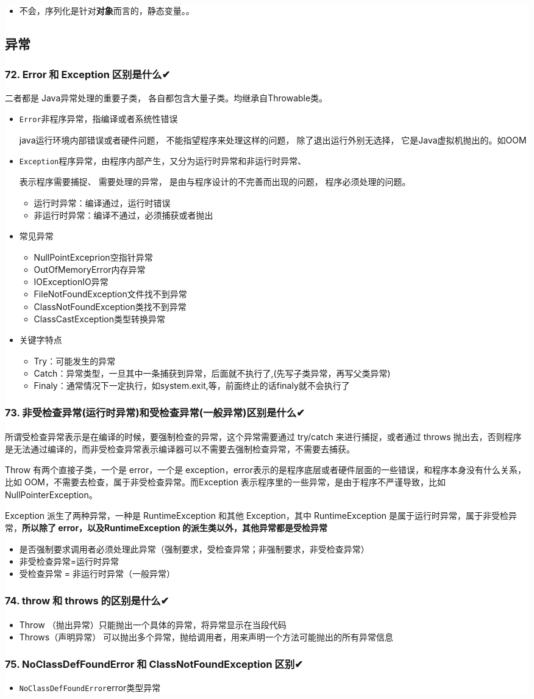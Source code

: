 - 不会，序列化是针对**对象**而言的，静态变量。。

## 异常

### 72. Error 和 Exception 区别是什么✔

⼆者都是 Java异常处理的重要⼦类， 各⾃都包含⼤量⼦类。均继承自Throwable类。

- `Error`非程序异常，指编译或者系统性错误

  java运⾏环境内部错误或者硬件问题， 不能指望程序来处理这样的问题， 除了退出运⾏外别⽆选择， 它是Java虚拟机抛出的。如OOM

- `Exception`程序异常，由程序内部产生，又分为运行时异常和非运行时异常、

  表⽰程序需要捕捉、 需要处理的异常， 是由与程序设计的不完善⽽出现的问题， 程序必须处理的问题。

  - 运行时异常：编译通过，运行时错误
  - 非运行时异常：编译不通过，必须捕获或者抛出

- 常见异常

  - NullPointExceprion空指针异常
  - OutOfMemoryError内存异常
  - IOExceptionIO异常
  - FileNotFoundException文件找不到异常
  - ClassNotFoundException类找不到异常
  - ClassCastException类型转换异常

- 关键字特点

  - Try：可能发生的异常
  - Catch：异常类型，一旦其中一条捕获到异常，后面就不执行了,(先写子类异常，再写父类异常)
  - Finaly：通常情况下一定执行，如system.exit,等，前面终止的话finaly就不会执行了

### 73. 非受检查异常(运行时异常)和受检查异常(一般异常)区别是什么✔

所谓受检查异常表示是在编译的时候，要强制检查的异常，这个异常需要通过 try/catch 来进行捕捉，或者通过 throws 抛出去，否则程序是无法通过编译的，而非受检查异常表示编译器可以不需要去强制检查异常，不需要去捕获。

Throw 有两个直接子类，一个是 error，一个是 exception，error表示的是程序底层或者硬件层面的一些错误，和程序本身没有什么关系，比如 OOM，不需要去检查，属于非受检查异常。而Exception 表示程序里的一些异常，是由于程序不严谨导致，比如 NullPointerException。

Exception 派生了两种异常，一种是 RuntimeException 和其他 Exception，其中 RuntimeException  是属于运行时异常，属于非受检异常，**所以除了 error，以及RuntimeException  的派生类以外，其他异常都是受检异常**

- 是否强制要求调用者必须处理此异常（强制要求，受检查异常；非强制要求，非受检查异常）
- 非受检查异常=运行时异常
- 受检查异常 = 非运行时异常（一般异常）

###  74. throw 和 throws 的区别是什么✔

- Throw （抛出异常）只能抛出一个具体的异常，将异常显示在当段代码
- Throws（声明异常） 可以抛出多个异常，抛给调用者，用来声明一个方法可能抛出的所有异常信息

### 75. NoClassDefFoundError 和 ClassNotFoundException 区别✔

- `NoClassDefFoundError`error类型异常
